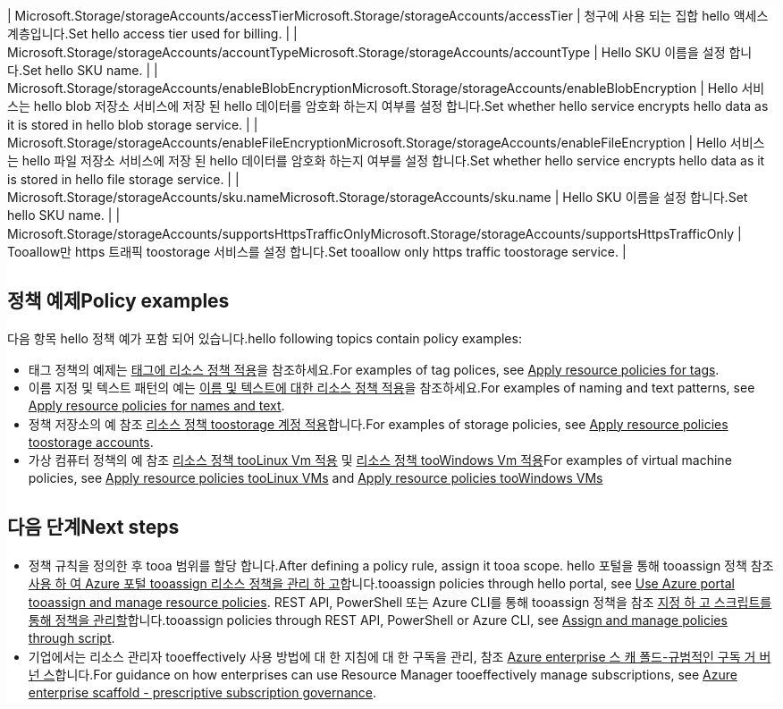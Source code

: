 | <span data-ttu-id="de19f-336">Microsoft.Storage/storageAccounts/accessTier</span><span class="sxs-lookup"><span data-stu-id="de19f-336">Microsoft.Storage/storageAccounts/accessTier</span></span> | <span data-ttu-id="de19f-337">청구에 사용 되는 집합 hello 액세스 계층입니다.</span><span class="sxs-lookup"><span data-stu-id="de19f-337">Set hello access tier used for billing.</span></span> |
| <span data-ttu-id="de19f-338">Microsoft.Storage/storageAccounts/accountType</span><span class="sxs-lookup"><span data-stu-id="de19f-338">Microsoft.Storage/storageAccounts/accountType</span></span> | <span data-ttu-id="de19f-339">Hello SKU 이름을 설정 합니다.</span><span class="sxs-lookup"><span data-stu-id="de19f-339">Set hello SKU name.</span></span> |
| <span data-ttu-id="de19f-340">Microsoft.Storage/storageAccounts/enableBlobEncryption</span><span class="sxs-lookup"><span data-stu-id="de19f-340">Microsoft.Storage/storageAccounts/enableBlobEncryption</span></span> | <span data-ttu-id="de19f-341">Hello 서비스는 hello blob 저장소 서비스에 저장 된 hello 데이터를 암호화 하는지 여부를 설정 합니다.</span><span class="sxs-lookup"><span data-stu-id="de19f-341">Set whether hello service encrypts hello data as it is stored in hello blob storage service.</span></span> |
| <span data-ttu-id="de19f-342">Microsoft.Storage/storageAccounts/enableFileEncryption</span><span class="sxs-lookup"><span data-stu-id="de19f-342">Microsoft.Storage/storageAccounts/enableFileEncryption</span></span> | <span data-ttu-id="de19f-343">Hello 서비스는 hello 파일 저장소 서비스에 저장 된 hello 데이터를 암호화 하는지 여부를 설정 합니다.</span><span class="sxs-lookup"><span data-stu-id="de19f-343">Set whether hello service encrypts hello data as it is stored in hello file storage service.</span></span> |
| <span data-ttu-id="de19f-344">Microsoft.Storage/storageAccounts/sku.name</span><span class="sxs-lookup"><span data-stu-id="de19f-344">Microsoft.Storage/storageAccounts/sku.name</span></span> | <span data-ttu-id="de19f-345">Hello SKU 이름을 설정 합니다.</span><span class="sxs-lookup"><span data-stu-id="de19f-345">Set hello SKU name.</span></span> |
| <span data-ttu-id="de19f-346">Microsoft.Storage/storageAccounts/supportsHttpsTrafficOnly</span><span class="sxs-lookup"><span data-stu-id="de19f-346">Microsoft.Storage/storageAccounts/supportsHttpsTrafficOnly</span></span> | <span data-ttu-id="de19f-347">Tooallow만 https 트래픽 toostorage 서비스를 설정 합니다.</span><span class="sxs-lookup"><span data-stu-id="de19f-347">Set tooallow only https traffic toostorage service.</span></span> |


## <a name="policy-examples"></a><span data-ttu-id="de19f-348">정책 예제</span><span class="sxs-lookup"><span data-stu-id="de19f-348">Policy examples</span></span>

<span data-ttu-id="de19f-349">다음 항목 hello 정책 예가 포함 되어 있습니다.</span><span class="sxs-lookup"><span data-stu-id="de19f-349">hello following topics contain policy examples:</span></span>

* <span data-ttu-id="de19f-350">태그 정책의 예제는 [태그에 리소스 정책 적용](resource-manager-policy-tags.md)을 참조하세요.</span><span class="sxs-lookup"><span data-stu-id="de19f-350">For examples of tag polices, see [Apply resource policies for tags](resource-manager-policy-tags.md).</span></span>
* <span data-ttu-id="de19f-351">이름 지정 및 텍스트 패턴의 예는 [이름 및 텍스트에 대한 리소스 정책 적용](resource-manager-policy-naming-convention.md)을 참조하세요.</span><span class="sxs-lookup"><span data-stu-id="de19f-351">For examples of naming and text patterns, see [Apply resource policies for names and text](resource-manager-policy-naming-convention.md).</span></span>
* <span data-ttu-id="de19f-352">정책 저장소의 예 참조 [리소스 정책 toostorage 계정 적용](resource-manager-policy-storage.md)합니다.</span><span class="sxs-lookup"><span data-stu-id="de19f-352">For examples of storage policies, see [Apply resource policies toostorage accounts](resource-manager-policy-storage.md).</span></span>
* <span data-ttu-id="de19f-353">가상 컴퓨터 정책의 예 참조 [리소스 정책 tooLinux Vm 적용](../virtual-machines/linux/policy.md?toc=%2fazure%2fazure-resource-manager%2ftoc.json) 및 [리소스 정책 tooWindows Vm 적용](../virtual-machines/windows/policy.md?toc=%2fazure%2fazure-resource-manager%2ftoc.json)</span><span class="sxs-lookup"><span data-stu-id="de19f-353">For examples of virtual machine policies, see [Apply resource policies tooLinux VMs](../virtual-machines/linux/policy.md?toc=%2fazure%2fazure-resource-manager%2ftoc.json) and [Apply resource policies tooWindows VMs](../virtual-machines/windows/policy.md?toc=%2fazure%2fazure-resource-manager%2ftoc.json)</span></span>


## <a name="next-steps"></a><span data-ttu-id="de19f-354">다음 단계</span><span class="sxs-lookup"><span data-stu-id="de19f-354">Next steps</span></span>
* <span data-ttu-id="de19f-355">정책 규칙을 정의한 후 tooa 범위를 할당 합니다.</span><span class="sxs-lookup"><span data-stu-id="de19f-355">After defining a policy rule, assign it tooa scope.</span></span> <span data-ttu-id="de19f-356">hello 포털을 통해 tooassign 정책 참조 [사용 하 여 Azure 포털 tooassign 리소스 정책을 관리 하 고](resource-manager-policy-portal.md)합니다.</span><span class="sxs-lookup"><span data-stu-id="de19f-356">tooassign policies through hello portal, see [Use Azure portal tooassign and manage resource policies](resource-manager-policy-portal.md).</span></span> <span data-ttu-id="de19f-357">REST API, PowerShell 또는 Azure CLI를 통해 tooassign 정책을 참조 [지정 하 고 스크립트를 통해 정책을 관리할](resource-manager-policy-create-assign.md)합니다.</span><span class="sxs-lookup"><span data-stu-id="de19f-357">tooassign policies through REST API, PowerShell or Azure CLI, see [Assign and manage policies through script](resource-manager-policy-create-assign.md).</span></span>
* <span data-ttu-id="de19f-358">기업에서는 리소스 관리자 tooeffectively 사용 방법에 대 한 지침에 대 한 구독을 관리, 참조 [Azure enterprise 스 캐 폴드-규범적인 구독 거 버 넌 스](resource-manager-subscription-governance.md)합니다.</span><span class="sxs-lookup"><span data-stu-id="de19f-358">For guidance on how enterprises can use Resource Manager tooeffectively manage subscriptions, see [Azure enterprise scaffold - prescriptive subscription governance](resource-manager-subscription-governance.md).</span></span>